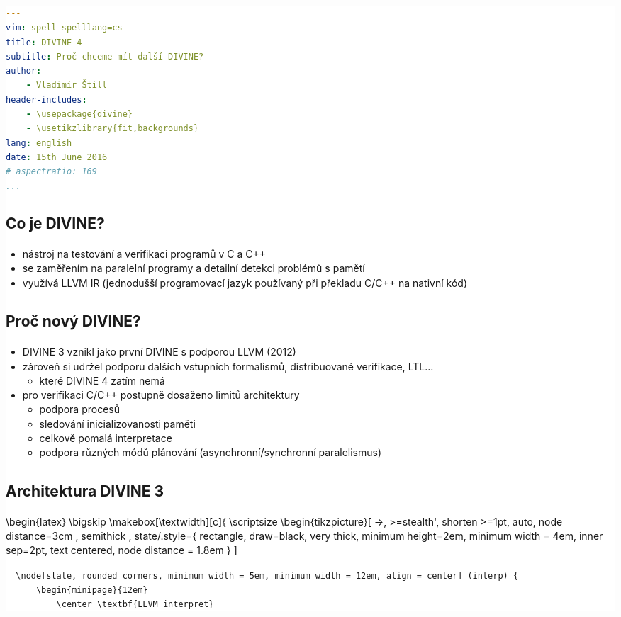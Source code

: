 ```yaml
---
vim: spell spelllang=cs
title: DIVINE 4
subtitle: Proč chceme mít další DIVINE?
author:
    - Vladimír Štill
header-includes:
    - \usepackage{divine}
    - \usetikzlibrary{fit,backgrounds}
lang: english
date: 15th June 2016
# aspectratio: 169
...
```


## Co je DIVINE?

*   nástroj na testování a verifikaci programů v C a C++
*   se zaměřením na paralelní programy a detailní detekci problémů s pamětí
*   využívá LLVM IR (jednodušší programovací jazyk používaný při překladu C/C++
    na nativní kód)

## Proč nový DIVINE?

*   DIVINE 3 vznikl jako první DIVINE s podporou LLVM (2012)
*   zároveň si udržel podporu dalších vstupních formalismů, distribuované
    verifikace, LTL…
    *   které DIVINE 4 zatím nemá
*   pro verifikaci C/C++ postupně dosaženo limitů architektury
    *   podpora procesů
    *   sledování inicializovanosti paměti
    *   celkově pomalá interpretace
    *   podpora různých módů plánování (asynchronní/synchronní paralelismus)

## Architektura DIVINE 3

\begin{latex}
    \bigskip
    \makebox[\textwidth][c]{
    \scriptsize
    \begin{tikzpicture}[ ->, >=stealth', shorten >=1pt, auto, node distance=3cm
                       , semithick
                       , state/.style={ rectangle, draw=black, very thick,
                         minimum height=2em, minimum width = 4em, inner
                         sep=2pt, text centered, node distance = 1.8em }
                       ]


      \node[state, rounded corners, minimum width = 5em, minimum width = 12em, align = center] (interp) {
          \begin{minipage}{12em}
              \center \textbf{LLVM interpret}

